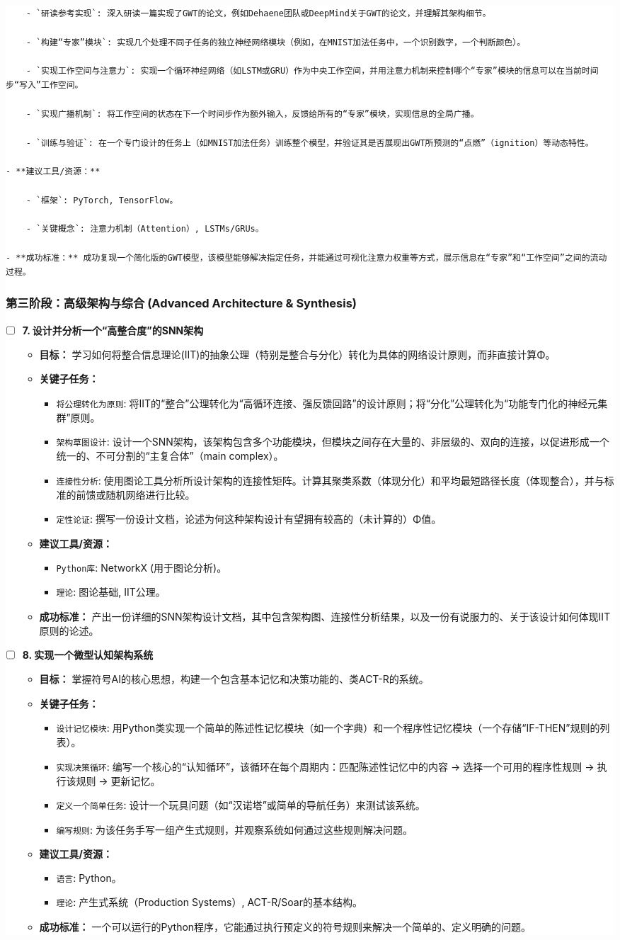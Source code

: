         - `研读参考实现`: 深入研读一篇实现了GWT的论文，例如Dehaene团队或DeepMind关于GWT的论文，并理解其架构细节。
            
        - `构建“专家”模块`: 实现几个处理不同子任务的独立神经网络模块（例如，在MNIST加法任务中，一个识别数字，一个判断颜色）。
            
        - `实现工作空间与注意力`: 实现一个循环神经网络（如LSTM或GRU）作为中央工作空间，并用注意力机制来控制哪个“专家”模块的信息可以在当前时间步“写入”工作空间。
            
        - `实现广播机制`: 将工作空间的状态在下一个时间步作为额外输入，反馈给所有的“专家”模块，实现信息的全局广播。
            
        - `训练与验证`: 在一个专门设计的任务上（如MNIST加法任务）训练整个模型，并验证其是否展现出GWT所预测的“点燃”（ignition）等动态特性。
            
    - **建议工具/资源：**
        
        - `框架`: PyTorch, TensorFlow。
            
        - `关键概念`: 注意力机制（Attention）, LSTMs/GRUs。
            
    - **成功标准：** 成功复现一个简化版的GWT模型，该模型能够解决指定任务，并能通过可视化注意力权重等方式，展示信息在“专家”和“工作空间”之间的流动过程。
        

### **第三阶段：高级架构与综合 (Advanced Architecture & Synthesis)**

- [ ] **7. 设计并分析一个“高整合度”的SNN架构**
    
    - **目标：** 学习如何将整合信息理论(IIT)的抽象公理（特别是整合与分化）转化为具体的网络设计原则，而非直接计算Φ。
        
    - **关键子任务：**
        
        - `将公理转化为原则`: 将IIT的“整合”公理转化为“高循环连接、强反馈回路”的设计原则；将“分化”公理转化为“功能专门化的神经元集群”原则。
            
        - `架构草图设计`: 设计一个SNN架构，该架构包含多个功能模块，但模块之间存在大量的、非层级的、双向的连接，以促进形成一个统一的、不可分割的“主复合体”（main complex）。
            
        - `连接性分析`: 使用图论工具分析所设计架构的连接性矩阵。计算其聚类系数（体现分化）和平均最短路径长度（体现整合），并与标准的前馈或随机网络进行比较。
            
        - `定性论证`: 撰写一份设计文档，论述为何这种架构设计有望拥有较高的（未计算的）Φ值。
            
    - **建议工具/资源：**
        
        - `Python库`: NetworkX (用于图论分析)。
            
        - `理论`: 图论基础, IIT公理。
            
    - **成功标准：** 产出一份详细的SNN架构设计文档，其中包含架构图、连接性分析结果，以及一份有说服力的、关于该设计如何体现IIT原则的论述。
        
- [ ] **8. 实现一个微型认知架构系统**
    
    - **目标：** 掌握符号AI的核心思想，构建一个包含基本记忆和决策功能的、类ACT-R的系统。
        
    - **关键子任务：**
        
        - `设计记忆模块`: 用Python类实现一个简单的陈述性记忆模块（如一个字典）和一个程序性记忆模块（一个存储“IF-THEN”规则的列表）。
            
        - `实现决策循环`: 编写一个核心的“认知循环”，该循环在每个周期内：匹配陈述性记忆中的内容 -> 选择一个可用的程序性规则 -> 执行该规则 -> 更新记忆。
            
        - `定义一个简单任务`: 设计一个玩具问题（如“汉诺塔”或简单的导航任务）来测试该系统。
            
        - `编写规则`: 为该任务手写一组产生式规则，并观察系统如何通过这些规则解决问题。
            
    - **建议工具/资源：**
        
        - `语言`: Python。
            
        - `理论`: 产生式系统（Production Systems）, ACT-R/Soar的基本结构。
            
    - **成功标准：** 一个可以运行的Python程序，它能通过执行预定义的符号规则来解决一个简单的、定义明确的问题。
        